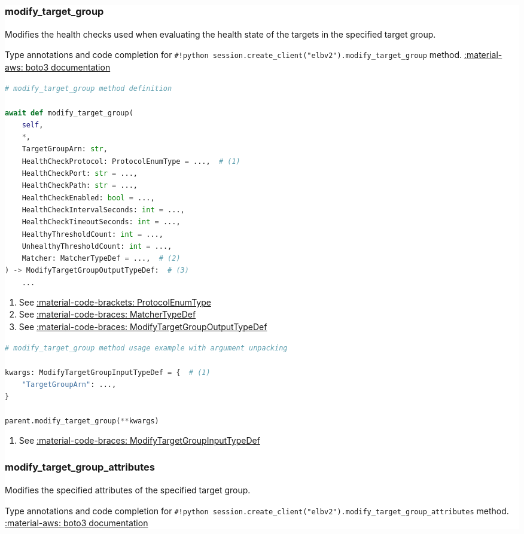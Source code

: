 ### modify\_target\_group

Modifies the health checks used when evaluating the health state of the targets
in the specified target group.

Type annotations and code completion for `#!python session.create_client("elbv2").modify_target_group` method.
[:material-aws: boto3 documentation](https://boto3.amazonaws.com/v1/documentation/api/latest/reference/services/elbv2/client/modify_target_group.html)

```python
# modify_target_group method definition

await def modify_target_group(
    self,
    *,
    TargetGroupArn: str,
    HealthCheckProtocol: ProtocolEnumType = ...,  # (1)
    HealthCheckPort: str = ...,
    HealthCheckPath: str = ...,
    HealthCheckEnabled: bool = ...,
    HealthCheckIntervalSeconds: int = ...,
    HealthCheckTimeoutSeconds: int = ...,
    HealthyThresholdCount: int = ...,
    UnhealthyThresholdCount: int = ...,
    Matcher: MatcherTypeDef = ...,  # (2)
) -> ModifyTargetGroupOutputTypeDef:  # (3)
    ...
```

1. See [:material-code-brackets: ProtocolEnumType](./literals.md#protocolenumtype)
2. See [:material-code-braces: MatcherTypeDef](./type_defs.md#matchertypedef)
3. See [:material-code-braces: ModifyTargetGroupOutputTypeDef](./type_defs.md#modifytargetgroupoutputtypedef)


```python
# modify_target_group method usage example with argument unpacking

kwargs: ModifyTargetGroupInputTypeDef = {  # (1)
    "TargetGroupArn": ...,
}

parent.modify_target_group(**kwargs)
```

1. See [:material-code-braces: ModifyTargetGroupInputTypeDef](./type_defs.md#modifytargetgroupinputtypedef)

### modify\_target\_group\_attributes

Modifies the specified attributes of the specified target group.

Type annotations and code completion for `#!python session.create_client("elbv2").modify_target_group_attributes` method.
[:material-aws: boto3 documentation](https://boto3.amazonaws.com/v1/documentation/api/latest/reference/services/elbv2/client/modify_target_group_attributes.html)
